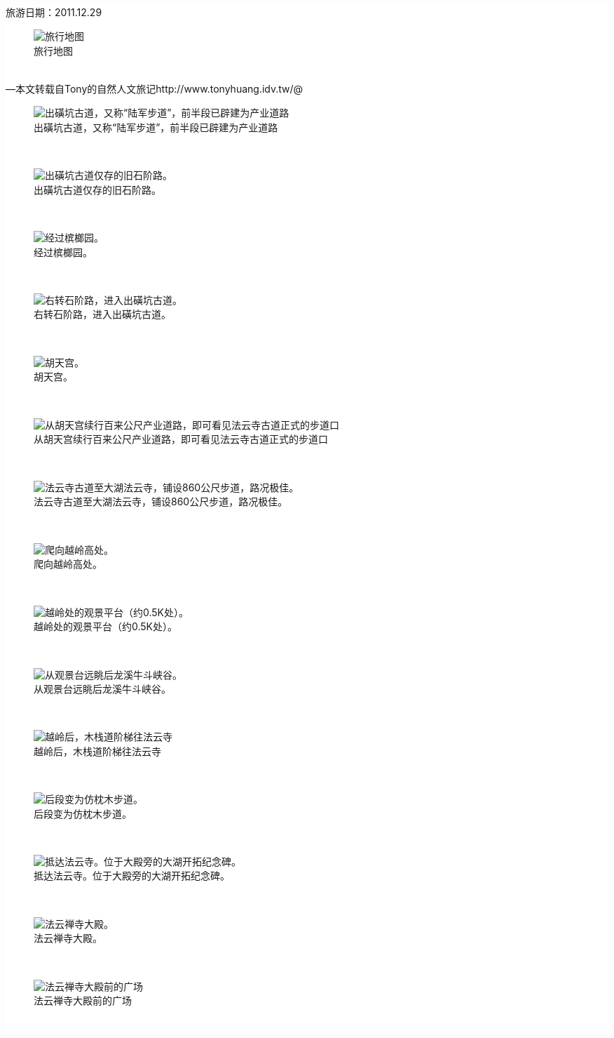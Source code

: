   <p>旅游日期：2011.12.29 <br />  	<figure id="attachment_6625830" style="width: 600px" class="wp-caption aligncenter"><img src="https://i.epochtimes.com/assets/uploads/2012/08/1208250825202063-600x356.jpg" alt="旅行地图" title="旅行地图" width="600" b="356"  	class="size-large wp-image-6625830" /></a><figcaption class="wp-caption-text">旅行地图</figcaption></figure><br />—本文转载自Tony的自然人文旅记http://www.tonyhuang.idv.tw/@<br />  	<figure id="attachment_6625844" style="width: 500px" class="wp-caption aligncenter"><img src="https://i.epochtimes.com/assets/uploads/2012/08/1208250815292063.jpg" alt="出磺坑古道，又称“陆军步道”，前半段已辟建为产业道路" title="出磺坑古道，又称“陆军步道”，前半段已辟建为产业道路" width="500" b="332"  	class="size-large wp-image-6625844" /></a><figcaption class="wp-caption-text">出磺坑古道，又称“陆军步道”，前半段已辟建为产业道路</figcaption></figure><br />  	<figure id="attachment_6625849" style="width: 500px" class="wp-caption aligncenter"><img src="https://i.epochtimes.com/assets/uploads/2012/08/1208250817082063.jpg" alt="出磺坑古道仅存的旧石阶路。" title="出磺坑古道仅存的旧石阶路。" width="500" b="753"  	class="size-large wp-image-6625849" /></a><figcaption class="wp-caption-text">出磺坑古道仅存的旧石阶路。</figcaption></figure><br />  	<figure id="attachment_6625861" style="width: 500px" class="wp-caption aligncenter"><img src="https://i.epochtimes.com/assets/uploads/2012/08/1208250816242063.jpg" alt="经过槟榔园。" title="经过槟榔园。" width="500" b="332"  	class="size-large wp-image-6625861" /></a><figcaption class="wp-caption-text">经过槟榔园。</figcaption></figure><br />  	<figure id="attachment_6625869" style="width: 500px" class="wp-caption aligncenter"><img src="https://i.epochtimes.com/assets/uploads/2012/08/1208250816452063.jpg" alt="右转石阶路，进入出磺坑古道。" title="右转石阶路，进入出磺坑古道。" width="500" b="332"  	class="size-large wp-image-6625869" /></a><figcaption class="wp-caption-text">右转石阶路，进入出磺坑古道。</figcaption></figure><br />  	<figure id="attachment_6625874" style="width: 500px" class="wp-caption aligncenter"><img src="https://i.epochtimes.com/assets/uploads/2012/08/1208250817542063.jpg" alt="胡天宫。 " title="胡天宫。 " width="500" b="332"  	class="size-large wp-image-6625874" /></a><figcaption class="wp-caption-text">胡天宫。</figcaption></figure><br />  	<figure id="attachment_6625878" style="width: 500px" class="wp-caption aligncenter"><img src="https://i.epochtimes.com/assets/uploads/2012/08/1208250818412063.jpg" alt="从胡天宫续行百来公尺产业道路，即可看见法云寺古道正式的步道口" title="从胡天宫续行百来公尺产业道路，即可看见法云寺古道正式的步道口" width="500" b="332"  	class="size-large wp-image-6625878" /></a><figcaption class="wp-caption-text">从胡天宫续行百来公尺产业道路，即可看见法云寺古道正式的步道口</figcaption></figure><br />  	<figure id="attachment_6625883" style="width: 500px" class="wp-caption aligncenter"><img src="https://i.epochtimes.com/assets/uploads/2012/08/1208250819102063.jpg" alt="法云寺古道至大湖法云寺，铺设860公尺步道，路况极佳。 " title="法云寺古道至大湖法云寺，铺设860公尺步道，路况极佳。 " width="500" b="753"  	class="size-large wp-image-6625883" /></a><figcaption class="wp-caption-text">法云寺古道至大湖法云寺，铺设860公尺步道，路况极佳。</figcaption></figure><br />  	<figure id="attachment_6625893" style="width: 500px" class="wp-caption aligncenter"><img src="https://i.epochtimes.com/assets/uploads/2012/08/1208250819302063.jpg" alt="爬向越岭高处。" title="爬向越岭高处。" width="500" b="332"  	class="size-large wp-image-6625893" /></a><figcaption class="wp-caption-text">爬向越岭高处。</figcaption></figure><br />  	<figure id="attachment_6625900" style="width: 500px" class="wp-caption aligncenter"><img src="https://i.epochtimes.com/assets/uploads/2012/08/1208250819532063.jpg" alt="越岭处的观景平台（约0.5K处）。 " title="越岭处的观景平台（约0.5K处）。 " width="500" b="332"  	class="size-large wp-image-6625900" /></a><figcaption class="wp-caption-text">越岭处的观景平台（约0.5K处）。</figcaption></figure><br />  	<figure id="attachment_6625909" style="width: 500px" class="wp-caption aligncenter"><img src="https://i.epochtimes.com/assets/uploads/2012/08/1208250820122063.jpg" alt="从观景台远眺后龙溪牛斗峡谷。 " title="从观景台远眺后龙溪牛斗峡谷。 " width="500" b="332"  	class="size-large wp-image-6625909" /></a><figcaption class="wp-caption-text">从观景台远眺后龙溪牛斗峡谷。</figcaption></figure><br />  	<figure id="attachment_6625912" style="width: 500px" class="wp-caption aligncenter"><img src="https://i.epochtimes.com/assets/uploads/2012/08/1208250820342063.jpg" alt="越岭后，木栈道阶梯往法云寺" title="越岭后，木栈道阶梯往法云寺" width="500" b="753"  	class="size-large wp-image-6625912" /></a><figcaption class="wp-caption-text">越岭后，木栈道阶梯往法云寺</figcaption></figure><br />  	<figure id="attachment_6625922" style="width: 500px" class="wp-caption aligncenter"><img src="https://i.epochtimes.com/assets/uploads/2012/08/1208250820552063.jpg" alt="后段变为仿枕木步道。" title="后段变为仿枕木步道。" width="500" b="332"  	class="size-large wp-image-6625922" /></a><figcaption class="wp-caption-text">后段变为仿枕木步道。</figcaption></figure><br />  	<figure id="attachment_6625929" style="width: 500px" class="wp-caption aligncenter"><img src="https://i.epochtimes.com/assets/uploads/2012/08/1208250821142063.jpg" alt="抵达法云寺。位于大殿旁的大湖开拓纪念碑。 " title="抵达法云寺。位于大殿旁的大湖开拓纪念碑。 " width="500" b="332"  	class="size-large wp-image-6625929" /></a><figcaption class="wp-caption-text">抵达法云寺。位于大殿旁的大湖开拓纪念碑。</figcaption></figure><br />  	<figure id="attachment_6625933" style="width: 500px" class="wp-caption aligncenter"><img src="https://i.epochtimes.com/assets/uploads/2012/08/1208250821332063.jpg" alt="法云禅寺大殿。 " title="法云禅寺大殿。 " width="500" b="332"  	class="size-large wp-image-6625933" /></a><figcaption class="wp-caption-text">法云禅寺大殿。</figcaption></figure><br />  	<figure id="attachment_6625944" style="width: 500px" class="wp-caption aligncenter"><img src="https://i.epochtimes.com/assets/uploads/2012/08/1208250821582063.jpg" alt="法云禅寺大殿前的广场" title="法云禅寺大殿前的广场" width="500" b="332"  	class="size-large wp-image-6625944" /></a><figcaption class="wp-caption-text">法云禅寺大殿前的广场</figcaption></figure><br />